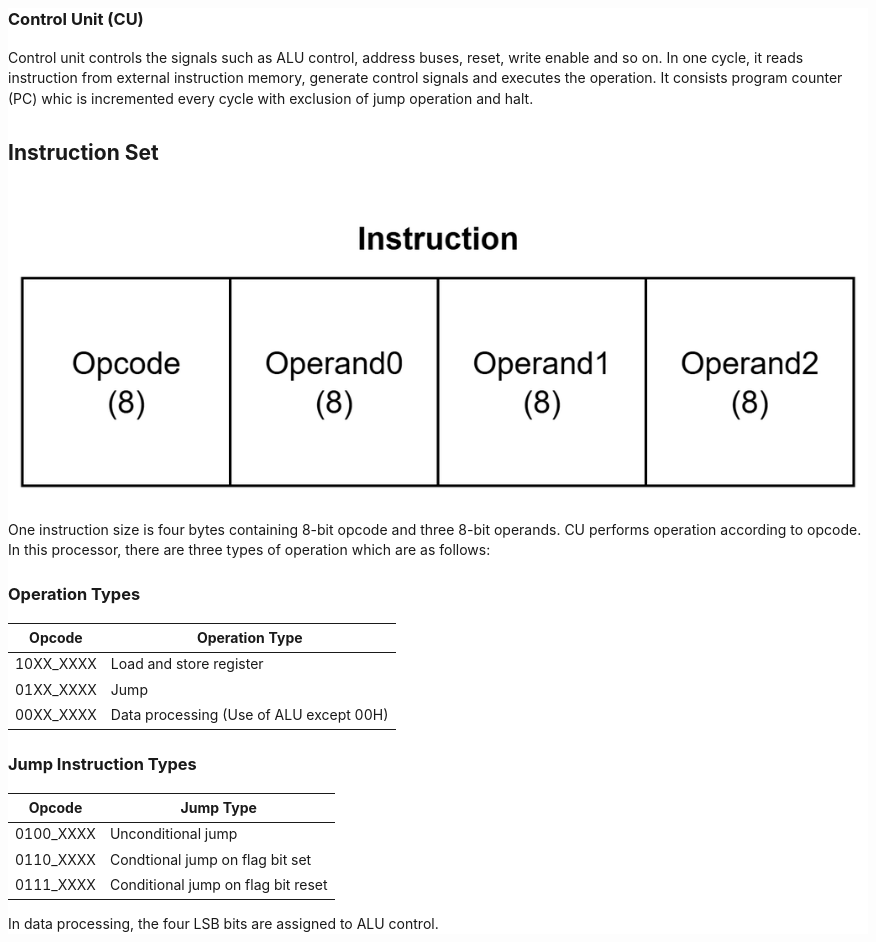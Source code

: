### Control Unit (CU)
Control unit controls the signals such as ALU control, address buses, reset, write enable and so on. In one cycle, it reads instruction from external instruction memory, generate control signals and executes the operation. It consists program counter (PC) whic is incremented every cycle with exclusion of jump operation and halt.


## Instruction Set

![Fig: Four Bytes Instruction](images/diagram/Instruction.png)

One instruction size is four bytes containing 8-bit opcode and three 8-bit operands. CU performs operation according to opcode. In this processor, there are three types of operation which are as follows:

### Operation Types
| Opcode    | Operation Type              |
|-----------|-----------------------------|
| 10XX_XXXX | Load and store register     |
| 01XX_XXXX | Jump                        |
| 00XX_XXXX | Data processing (Use of ALU except 00H)|

### Jump Instruction Types
| Opcode    | Jump Type                          |
|-----------|------------------------------------|
| 0100_XXXX | Unconditional jump                 |
| 0110_XXXX | Condtional jump on flag bit set    |
| 0111_XXXX | Conditional jump on flag bit reset |

In data processing, the four LSB bits are assigned to ALU control.
